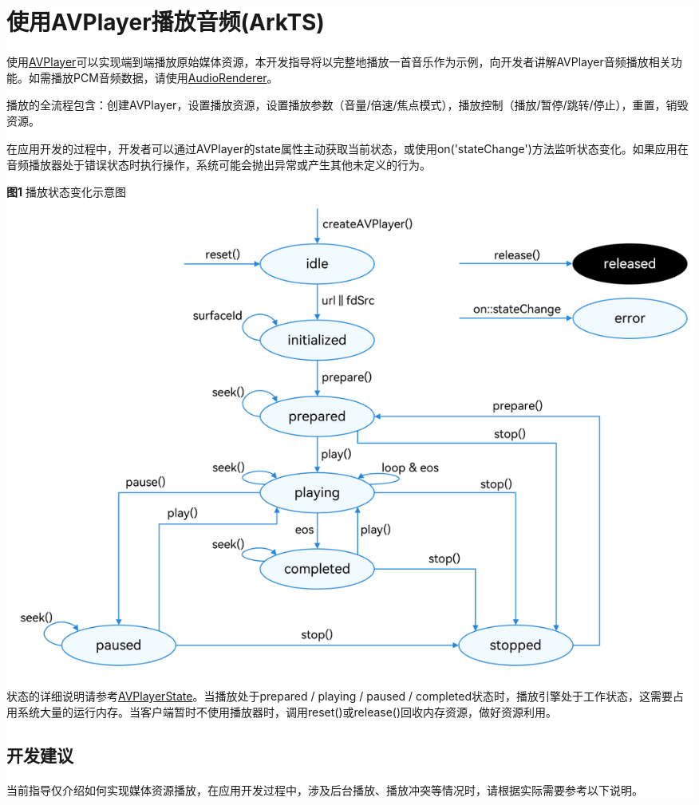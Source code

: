 # 使用AVPlayer播放音频(ArkTS)

使用[AVPlayer](media-kit-intro.md#avplayer)可以实现端到端播放原始媒体资源，本开发指导将以完整地播放一首音乐作为示例，向开发者讲解AVPlayer音频播放相关功能。如需播放PCM音频数据，请使用[AudioRenderer](../audio/using-audiorenderer-for-playback.md)。

播放的全流程包含：创建AVPlayer，设置播放资源，设置播放参数（音量/倍速/焦点模式），播放控制（播放/暂停/跳转/停止），重置，销毁资源。


在应用开发的过程中，开发者可以通过AVPlayer的state属性主动获取当前状态，或使用on('stateChange')方法监听状态变化。如果应用在音频播放器处于错误状态时执行操作，系统可能会抛出异常或产生其他未定义的行为。


**图1** 播放状态变化示意图
![Playback status change](figures/playback-status-change.png)

状态的详细说明请参考[AVPlayerState](../../reference/apis-media-kit/js-apis-media.md#avplayerstate9)。当播放处于prepared / playing / paused / completed状态时，播放引擎处于工作状态，这需要占用系统大量的运行内存。当客户端暂时不使用播放器时，调用reset()或release()回收内存资源，做好资源利用。

## 开发建议

当前指导仅介绍如何实现媒体资源播放，在应用开发过程中，涉及后台播放、播放冲突等情况时，请根据实际需要参考以下说明。
